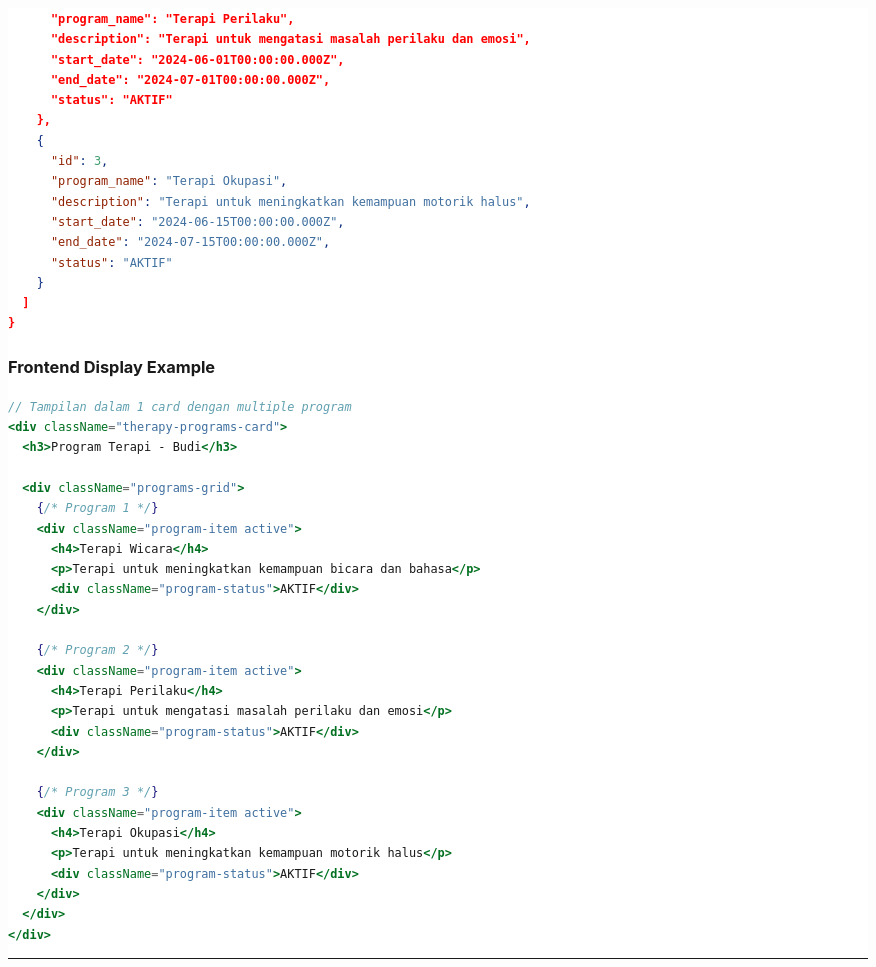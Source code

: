 ```json
      "program_name": "Terapi Perilaku",
      "description": "Terapi untuk mengatasi masalah perilaku dan emosi",
      "start_date": "2024-06-01T00:00:00.000Z",
      "end_date": "2024-07-01T00:00:00.000Z",
      "status": "AKTIF"
    },
    {
      "id": 3,
      "program_name": "Terapi Okupasi",
      "description": "Terapi untuk meningkatkan kemampuan motorik halus",
      "start_date": "2024-06-15T00:00:00.000Z",
      "end_date": "2024-07-15T00:00:00.000Z",
      "status": "AKTIF"
    }
  ]
}
```

### Frontend Display Example
```jsx
// Tampilan dalam 1 card dengan multiple program
<div className="therapy-programs-card">
  <h3>Program Terapi - Budi</h3>
  
  <div className="programs-grid">
    {/* Program 1 */}
    <div className="program-item active">
      <h4>Terapi Wicara</h4>
      <p>Terapi untuk meningkatkan kemampuan bicara dan bahasa</p>
      <div className="program-status">AKTIF</div>
    </div>
    
    {/* Program 2 */}
    <div className="program-item active">
      <h4>Terapi Perilaku</h4>
      <p>Terapi untuk mengatasi masalah perilaku dan emosi</p>
      <div className="program-status">AKTIF</div>
    </div>
    
    {/* Program 3 */}
    <div className="program-item active">
      <h4>Terapi Okupasi</h4>
      <p>Terapi untuk meningkatkan kemampuan motorik halus</p>
      <div className="program-status">AKTIF</div>
    </div>
  </div>
</div>
```

---
